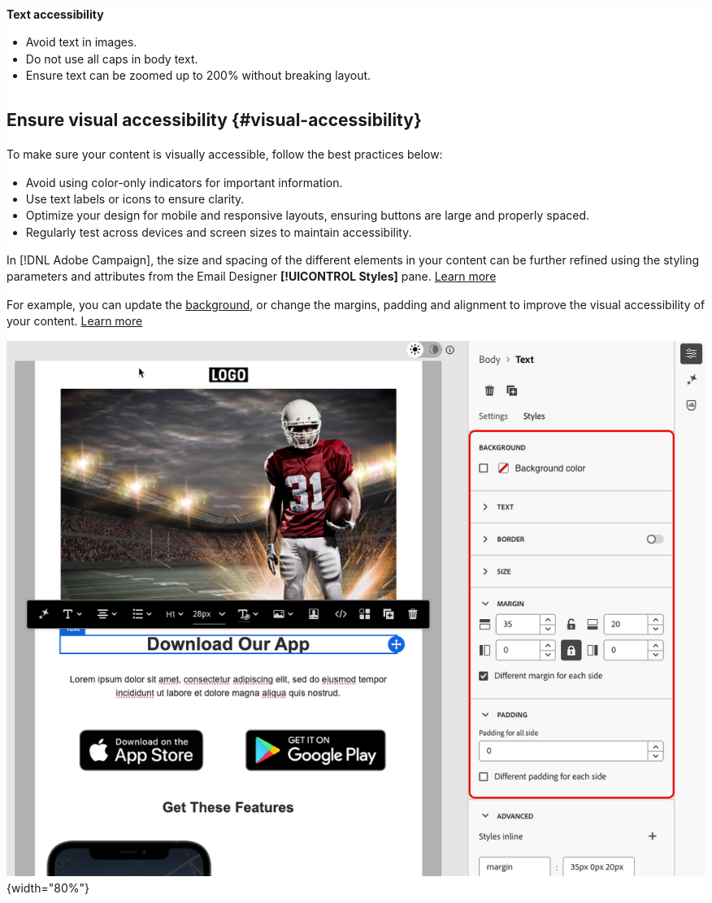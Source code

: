 **Text accessibility**

* Avoid text in images.
* Do not use all caps in body text.
* Ensure text can be zoomed up to 200% without breaking layout.

## Ensure visual accessibility {#visual-accessibility}

To make sure your content is visually accessible, follow the best practices below:

* Avoid using color-only indicators for important information.
* Use text labels or icons to ensure clarity.
* Optimize your design for mobile and responsive layouts, ensuring buttons are large and properly spaced.
* Regularly test across devices and screen sizes to maintain accessibility. 

In [!DNL Adobe Campaign], the size and spacing of the different elements in your content can be further refined using the styling parameters and attributes from the Email Designer **[!UICONTROL Styles]** pane. [Learn more](get-started-email-style.md)

For example, you can update the [background](backgrounds.md), or change the margins, padding and alignment to improve the visual accessibility of your content. [Learn more](alignment-and-padding.md)

![](assets/accessible-styles.png){width="80%"}
